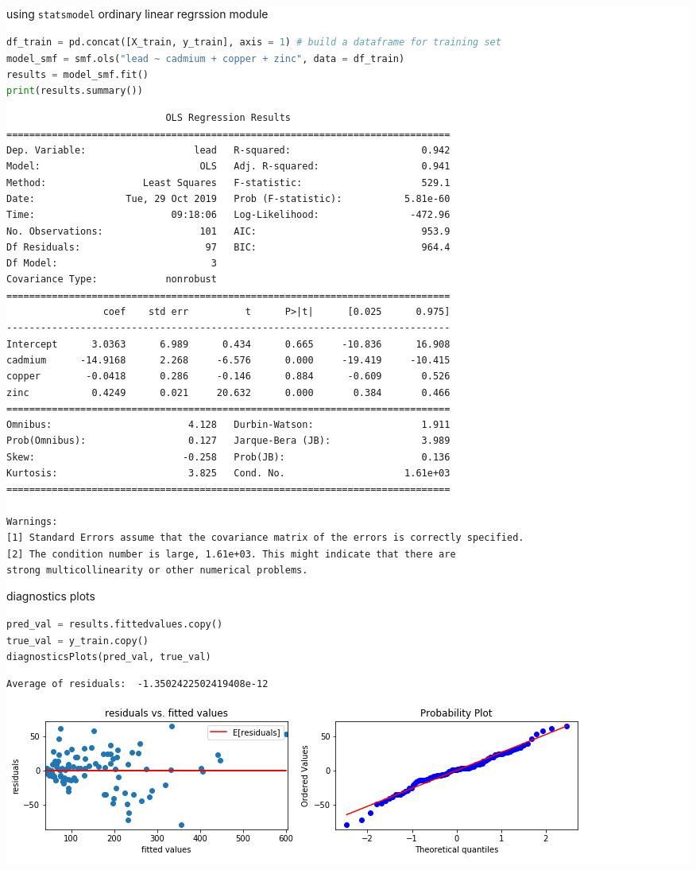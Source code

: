 
using `statsmodel` ordinary linear regrssion module


```python
df_train = pd.concat([X_train, y_train], axis = 1) # build a dataframe for training set
model_smf = smf.ols("lead ~ cadmium + copper + zinc", data = df_train)
results = model_smf.fit()
print(results.summary())
```

                                OLS Regression Results                            
    ==============================================================================
    Dep. Variable:                   lead   R-squared:                       0.942
    Model:                            OLS   Adj. R-squared:                  0.941
    Method:                 Least Squares   F-statistic:                     529.1
    Date:                Tue, 29 Oct 2019   Prob (F-statistic):           5.81e-60
    Time:                        09:18:06   Log-Likelihood:                -472.96
    No. Observations:                 101   AIC:                             953.9
    Df Residuals:                      97   BIC:                             964.4
    Df Model:                           3                                         
    Covariance Type:            nonrobust                                         
    ==============================================================================
                     coef    std err          t      P>|t|      [0.025      0.975]
    ------------------------------------------------------------------------------
    Intercept      3.0363      6.989      0.434      0.665     -10.836      16.908
    cadmium      -14.9168      2.268     -6.576      0.000     -19.419     -10.415
    copper        -0.0418      0.286     -0.146      0.884      -0.609       0.526
    zinc           0.4249      0.021     20.632      0.000       0.384       0.466
    ==============================================================================
    Omnibus:                        4.128   Durbin-Watson:                   1.911
    Prob(Omnibus):                  0.127   Jarque-Bera (JB):                3.989
    Skew:                          -0.258   Prob(JB):                        0.136
    Kurtosis:                       3.825   Cond. No.                     1.61e+03
    ==============================================================================
    
    Warnings:
    [1] Standard Errors assume that the covariance matrix of the errors is correctly specified.
    [2] The condition number is large, 1.61e+03. This might indicate that there are
    strong multicollinearity or other numerical problems.
    

diagnostics plots


```python
pred_val = results.fittedvalues.copy()
true_val = y_train.copy()
diagnosticsPlots(pred_val, true_val)
```

    Average of residuals:  -1.3502422502419408e-12
    


![png](OSCR-MachineLearning-KaixinWang/output_58_1.png)
